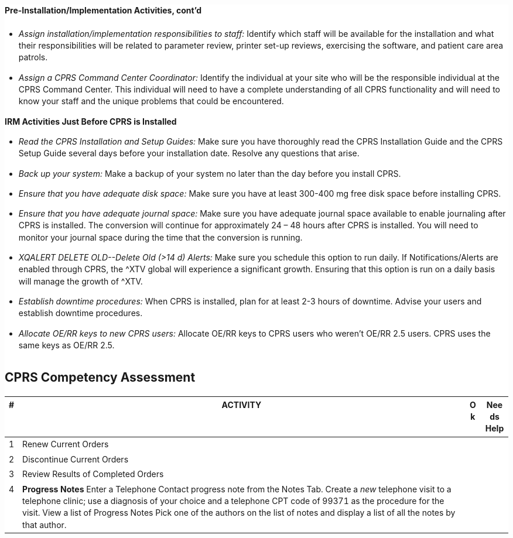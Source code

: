 **Pre-Installation/Implementation Activities, cont’d**

#### 

-   *Assign installation/implementation responsibilities to staff:* Identify which staff will be available for the installation and what their responsibilities will be related to parameter review, printer set-up reviews, exercising the software, and patient care area patrols.

-   *Assign a CPRS Command Center Coordinator:* Identify the individual at your site who will be the responsible individual at the CPRS Command Center. This individual will need to have a complete understanding of all CPRS functionality and will need to know your staff and the unique problems that could be encountered.

**IRM Activities Just Before CPRS is Installed**

-   *Read the CPRS Installation and Setup Guides:* Make sure you have thoroughly read the CPRS Installation Guide and the CPRS Setup Guide several days before your installation date. Resolve any questions that arise.

-   *Back up your system:* Make a backup of your system no later than the day before you install CPRS.

-   *Ensure that you have adequate disk space:* Make sure you have at least 300-400 mg free disk space before installing CPRS.

-   *Ensure that you have adequate journal space:* Make sure you have adequate journal space available to enable journaling after CPRS is installed. The conversion will continue for approximately 24 – 48 hours after CPRS is installed. You will need to monitor your journal space during the time that the conversion is running.

-   *XQALERT DELETE OLD--Delete Old (\>14 d) Alerts:* Make sure you schedule this option to run daily. If Notifications/Alerts are enabled through CPRS, the \^XTV global will experience a significant growth. Ensuring that this option is run on a daily basis will manage the growth of \^XTV.

-   *Establish downtime procedures:* When CPRS is installed, plan for at least 2-3 hours of downtime. Advise your users and establish downtime procedures.

-   *Allocate OE/RR keys to new CPRS users:* Allocate OE/RR keys to CPRS users who weren’t OE/RR 2.5 users. CPRS uses the same keys as OE/RR 2.5.

## CPRS Competency Assessment

| **\#** | **ACTIVITY**                                                                                                                                                                                                                                                                                                                                                                                                                                                                                                                                | Ok | **Needs Help** |
|--------|---------------------------------------------------------------------------------------------------------------------------------------------------------------------------------------------------------------------------------------------------------------------------------------------------------------------------------------------------------------------------------------------------------------------------------------------------------------------------------------------------------------------------------------------|----|----------------|
| 1      | Renew Current Orders                                                                                                                                                                                                                                                                                                                                                                                                                                                                                                                        |    |                |
| 2      | Discontinue Current Orders                                                                                                                                                                                                                                                                                                                                                                                                                                                                                                                  |    |                |
| 3      | Review Results of Completed Orders                                                                                                                                                                                                                                                                                                                                                                                                                                                                                                          |    |                |
| 4      | **Progress Notes** Enter a Telephone Contact progress note from the Notes Tab. Create a *new* telephone visit to a telephone clinic; use a diagnosis of your choice and a telephone CPT code of 99371 as the procedure for the visit. View a list of Progress Notes Pick one of the authors on the list of notes and display a list of all the notes by that author.                                                                                                                                                                        |    |                |